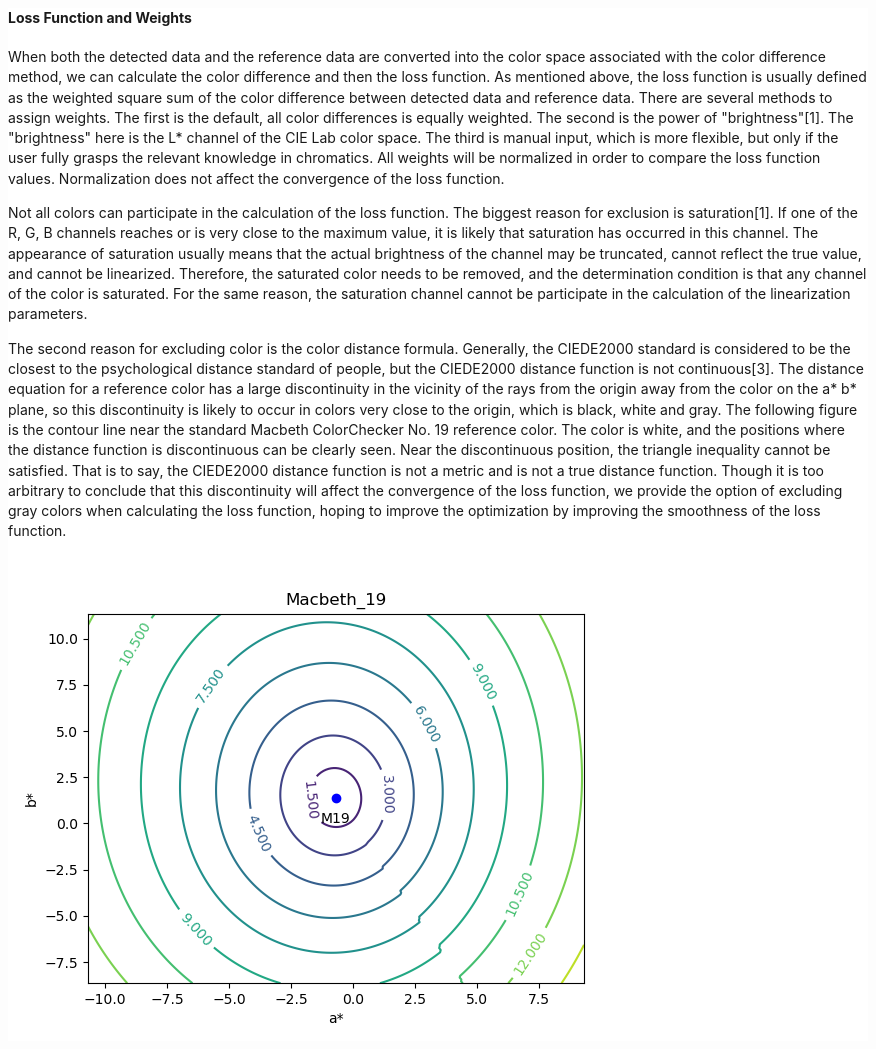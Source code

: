 #### Loss Function and Weights

When both the detected data and the reference data are converted into the color space associated with the color difference method, we can calculate the color difference and then the loss function. As mentioned above, the loss function is usually defined as the weighted square sum of the color difference between detected data and reference data. There are several methods to assign weights. The first is the default, all color differences is equally weighted. The second is the power of "brightness"[1]. The "brightness" here is the L* channel of the CIE Lab color space. The third is manual input, which is more flexible, but only if the user fully grasps the relevant knowledge in chromatics. All weights will be normalized in order to compare the loss function values. Normalization does not affect the convergence of the loss function.

Not all colors can participate in the calculation of the loss function. The biggest reason for exclusion is saturation[1]. If one of the R, G, B channels reaches or is very close to the maximum value, it is likely that saturation has occurred in this channel. The appearance of saturation usually means that the actual brightness of the channel may be truncated, cannot reflect the true value, and cannot be linearized. Therefore, the saturated color needs to be removed, and the determination condition is that any channel of the color is saturated. For the same reason, the saturation channel cannot be participate  in the calculation of the linearization parameters. 

The second reason for excluding color is the color distance formula. Generally, the CIEDE2000 standard is considered to be the closest to the psychological distance standard of people, but the CIEDE2000 distance function is not continuous[3]. The distance equation for a reference color has a large discontinuity in the vicinity of the rays from the origin away from the color on the a* b* plane, so this discontinuity is likely to occur in colors very close to the origin, which is black, white and gray. The following figure is the contour line near the standard Macbeth ColorChecker No. 19 reference color. The color is white, and the positions where the distance function is discontinuous can be clearly seen. Near the discontinuous position, the triangle inequality cannot be satisfied. That is to say, the CIEDE2000 distance function is not a metric and is not a true distance function. Though it is too arbitrary to conclude that this discontinuity will affect the convergence of the loss function, we provide the option of excluding gray colors when calculating the loss function, hoping to improve the optimization by improving the smoothness of the loss function.

![image-20200619161517696](算法介绍.assets/image-20200619161517696.png)
